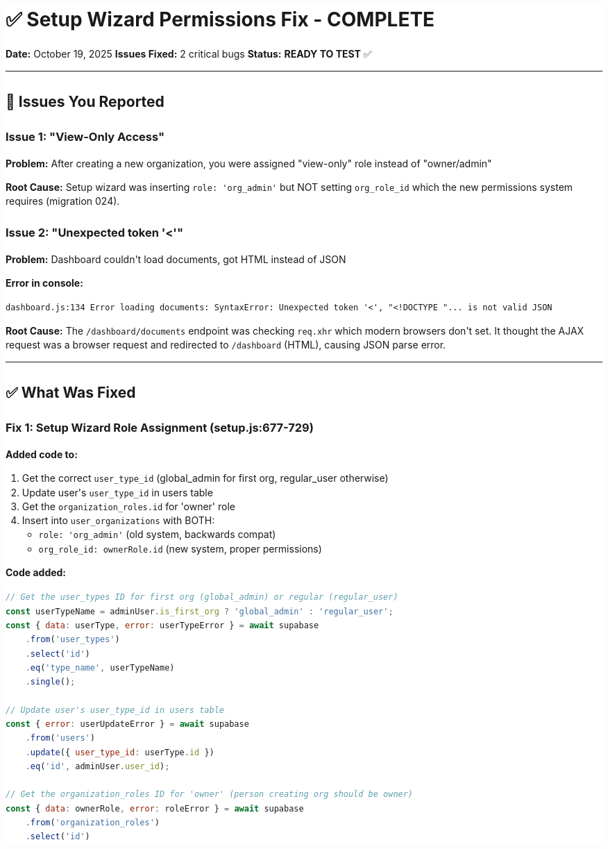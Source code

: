 # ✅ Setup Wizard Permissions Fix - COMPLETE

**Date:** October 19, 2025
**Issues Fixed:** 2 critical bugs
**Status:** **READY TO TEST** ✅

---

## 🐛 Issues You Reported

### Issue 1: "View-Only Access"
**Problem:** After creating a new organization, you were assigned "view-only" role instead of "owner/admin"

**Root Cause:** Setup wizard was inserting `role: 'org_admin'` but NOT setting `org_role_id` which the new permissions system requires (migration 024).

### Issue 2: "Unexpected token '<'"
**Problem:** Dashboard couldn't load documents, got HTML instead of JSON

**Error in console:**
```
dashboard.js:134 Error loading documents: SyntaxError: Unexpected token '<', "<!DOCTYPE "... is not valid JSON
```

**Root Cause:** The `/dashboard/documents` endpoint was checking `req.xhr` which modern browsers don't set. It thought the AJAX request was a browser request and redirected to `/dashboard` (HTML), causing JSON parse error.

---

## ✅ What Was Fixed

### Fix 1: Setup Wizard Role Assignment (setup.js:677-729)

**Added code to:**
1. Get the correct `user_type_id` (global_admin for first org, regular_user otherwise)
2. Update user's `user_type_id` in users table
3. Get the `organization_roles.id` for 'owner' role
4. Insert into `user_organizations` with BOTH:
   - `role: 'org_admin'` (old system, backwards compat)
   - `org_role_id: ownerRole.id` (new system, proper permissions)

**Code added:**
```javascript
// Get the user_types ID for first org (global_admin) or regular (regular_user)
const userTypeName = adminUser.is_first_org ? 'global_admin' : 'regular_user';
const { data: userType, error: userTypeError } = await supabase
    .from('user_types')
    .select('id')
    .eq('type_name', userTypeName)
    .single();

// Update user's user_type_id in users table
const { error: userUpdateError } = await supabase
    .from('users')
    .update({ user_type_id: userType.id })
    .eq('id', adminUser.user_id);

// Get the organization_roles ID for 'owner' (person creating org should be owner)
const { data: ownerRole, error: roleError } = await supabase
    .from('organization_roles')
    .select('id')
```
